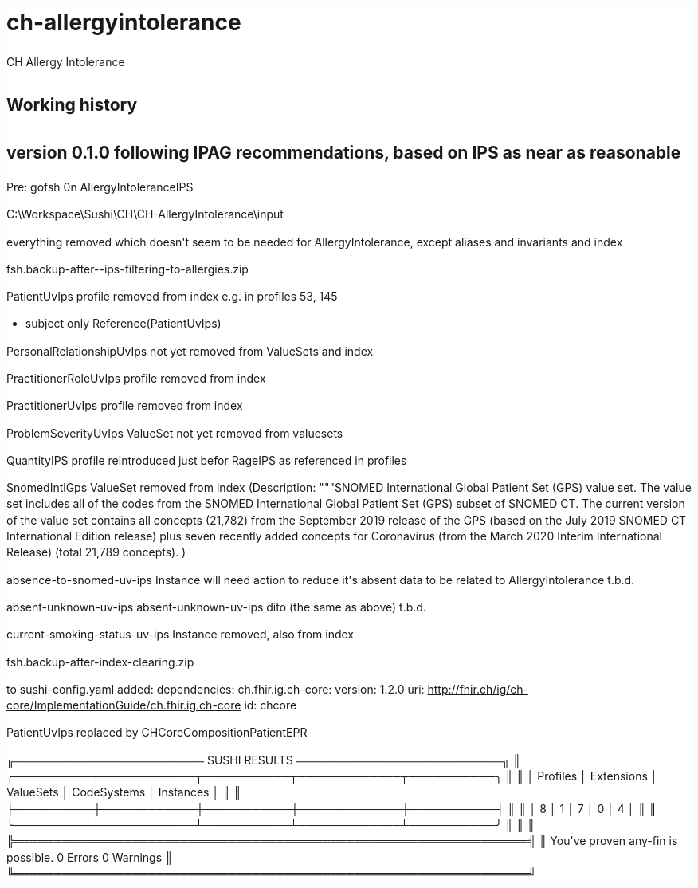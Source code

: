 # ch-allergyintolerance
CH Allergy Intolerance

Working history
------------------------------------------------------------------
version 0.1.0 
following IPAG recommendations, based on IPS as near as reasonable
------------------------------------------------------------------

Pre: gofsh 0n AllergyIntoleranceIPS

C:\Workspace\Sushi\CH\CH-AllergyIntolerance\input

everything removed which doesn't seem to be needed for AllergyIntolerance, except aliases and invariants and index

fsh.backup-after--ips-filtering-to-allergies.zip

PatientUvIps profile removed from index
e.g. in profiles 53, 145
* subject only Reference(PatientUvIps)

PersonalRelationshipUvIps not yet removed from ValueSets and index

PractitionerRoleUvIps profile removed from index

PractitionerUvIps profile removed from index

ProblemSeverityUvIps ValueSet not yet removed from valuesets

QuantityIPS profile reintroduced just befor RageIPS as referenced in profiles

SnomedIntlGps ValueSet removed from index (Description: """SNOMED International Global Patient Set (GPS) value set.    The value set includes all of the codes from the SNOMED International Global Patient Set (GPS)    subset of SNOMED CT.  The current version of the value set contains all concepts (21,782) from    the September 2019 release of the GPS (based on the July 2019 SNOMED CT International Edition    release) plus seven recently added concepts for Coronavirus (from the March 2020 Interim    International Release) (total 21,789 concepts).   )

absence-to-snomed-uv-ips Instance will need action to reduce it's absent data to be related to AllergyIntolerance t.b.d.

absent-unknown-uv-ips absent-unknown-uv-ips dito (the same as above) t.b.d.

current-smoking-status-uv-ips  Instance removed, also from index

fsh.backup-after-index-clearing.zip

to sushi-config.yaml added:
dependencies:
  ch.fhir.ig.ch-core:
    version: 1.2.0
    uri: http://fhir.ch/ig/ch-core/ImplementationGuide/ch.fhir.ig.ch-core
    id: chcore
	
PatientUvIps replaced by CHCoreCompositionPatientEPR

╔════════════════════════ SUSHI RESULTS ══════════════════════════╗
║ ╭──────────┬────────────┬───────────┬─────────────┬───────────╮ ║
║ │ Profiles │ Extensions │ ValueSets │ CodeSystems │ Instances │ ║
║ ├──────────┼────────────┼───────────┼─────────────┼───────────┤ ║
║ │    8     │     1      │     7     │      0      │     4     │ ║
║ ╰──────────┴────────────┴───────────┴─────────────┴───────────╯ ║
║                                                                 ║
╠═════════════════════════════════════════════════════════════════╣
║ You've proven any-fin is possible.     0 Errors      0 Warnings ║
╚═════════════════════════════════════════════════════════════════╝
